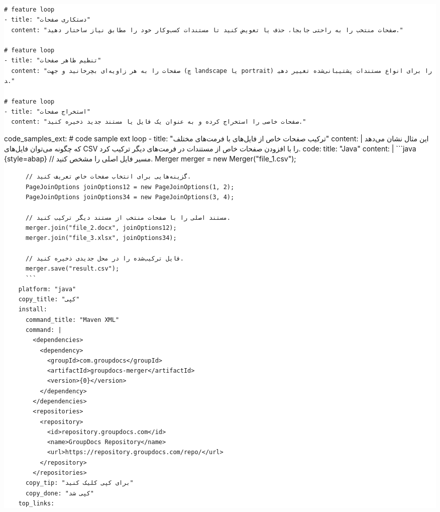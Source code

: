     # feature loop
    - title: "دستکاری صفحات"
      content: "صفحات منتخب را به راحتی جابجا، حذف یا تعویض کنید تا مستندات کسب‌وکار خود را مطابق نیاز ساختار دهید."

    # feature loop
    - title: "تنظیم ظاهر صفحات"
      content: "صفحات را به هر زاویه‌ای بچرخانید و جهت (چ landscape یا portrait) را برای انواع مستندات پشتیبانی‌شده تغییر دهید."

    # feature loop
    - title: "استخراج صفحات"
      content: "صفحات خاصی را استخراج کرده و به عنوان یک فایل یا مستند جدید ذخیره کنید."
      
  code_samples_ext:
    # code sample ext loop
    - title: "ترکیب صفحات خاص از فایل‌های با فرمت‌های مختلف"
      content: |
        این مثال نشان می‌دهد که چگونه می‌توان فایل‌های CSV را با افزودن صفحات خاص از مستندات در فرمت‌های دیگر ترکیب کرد.
      code:
        title: "Java"
        content: |
          ```java {style=abap}
          // مسیر فایل اصلی را مشخص کنید.
          Merger merger = new Merger("file_1.csv");

          // گزینه‌هایی برای انتخاب صفحات خاص تعریف کنید.
          PageJoinOptions joinOptions12 = new PageJoinOptions(1, 2);
          PageJoinOptions joinOptions34 = new PageJoinOptions(3, 4);
          
          // مستند اصلی را با صفحات منتخب از مستند دیگر ترکیب کنید.
          merger.join("file_2.docx", joinOptions12);
          merger.join("file_3.xlsx", joinOptions34);

          // فایل ترکیب‌شده را در محل جدیدی ذخیره کنید.
          merger.save("result.csv");
          ```
        platform: "java"
        copy_title: "کپی"
        install:
          command_title: "Maven XML"
          command: |
            <dependencies>
              <dependency>
                <groupId>com.groupdocs</groupId>
                <artifactId>groupdocs-merger</artifactId>
                <version>{0}</version>
              </dependency>
            </dependencies>
            <repositories>
              <repository>
                <id>repository.groupdocs.com</id>
                <name>GroupDocs Repository</name>
                <url>https://repository.groupdocs.com/repo/</url>
              </repository>
            </repositories>
          copy_tip: "برای کپی کلیک کنید"
          copy_done: "کپی شد"
        top_links: